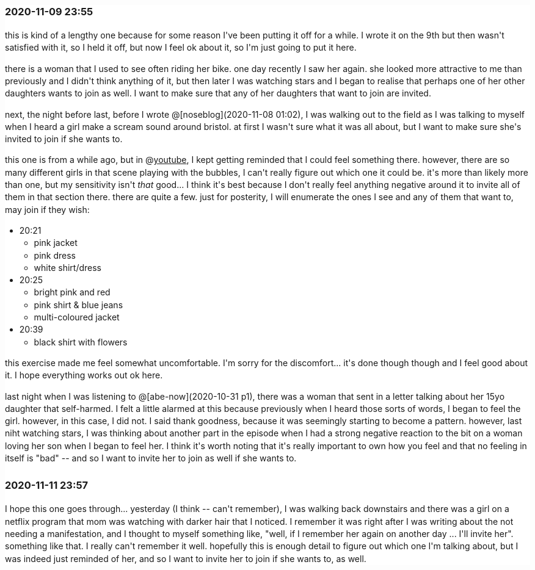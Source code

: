 
### 2020-11-09 23:55

this is kind of a lengthy one because for some reason I've been putting it off for a while. I wrote it on the 9th but then wasn't satisfied with it, so I held it off, but now I feel ok about it, so I'm just going to put it here.

there is a woman that I used to see often riding her bike. one day recently I saw her again. she looked more attractive to me than previously and I didn't think anything of it, but then later I was watching stars and I began to realise that perhaps one of her other daughters wants to join as well. I want to make sure that any of her daughters that want to join are invited.

next, the night before last, before I wrote @[noseblog](2020-11-08 01:02), I was walking out to the field as I was talking to myself when I heard a girl make a scream sound around bristol. at first I wasn't sure what it was all about, but I want to make sure she's invited to join if she wants to.

this one is from a while ago, but in @[youtube](https://youtu.be/jf0woIGB25Q?t=1213), I kept getting reminded that I could feel something there. however, there are so many different girls in that scene playing with the bubbles, I can't really figure out which one it could be. it's more than likely more than one, but my sensitivity isn't *that* good... I think it's best because I don't really feel anything negative around it to invite all of them in that section there. there are quite a few. just for posterity, I will enumerate the ones I see and any of them that want to, may join if they wish:

- 20:21
  - pink jacket
  - pink dress
  - white shirt/dress
- 20:25
  - bright pink and red
  - pink shirt & blue jeans
  - multi-coloured jacket
- 20:39
  - black shirt with flowers

this exercise made me feel somewhat uncomfortable. I'm sorry for the discomfort... it's done though though and I feel good about it. I hope everything works out ok here.

last night when I was listening to @[abe-now](2020-10-31 p1), there was a woman that sent in a letter talking about her 15yo daughter that self-harmed. I felt a little alarmed at this because previously when I heard those sorts of words, I began to feel the girl. however, in this case, I did not. I said thank goodness, because it was seemingly starting to become a pattern. however, last niht watching stars, I was thinking about another part in the episode when I had a strong negative reaction to the bit on a woman loving her son when I began to feel her. I think it's worth noting that it's really important to own how you feel and that no feeling in itself is "bad" -- and so I want to invite her to join as well if she wants to.

### 2020-11-11 23:57

I hope this one goes through... yesterday (I think -- can't remember), I was walking back downstairs and there was a girl on a netflix program that mom was watching with darker hair that I noticed. I remember it was right after I was writing about the not needing a manifestation, and I thought to myself something like, "well, if I remember her again on another day ... I'll invite her". something like that. I really can't remember it well. hopefully this is enough detail to figure out which one I'm talking about, but I was indeed just reminded of her, and so I want to invite her to join if she wants to, as well.
